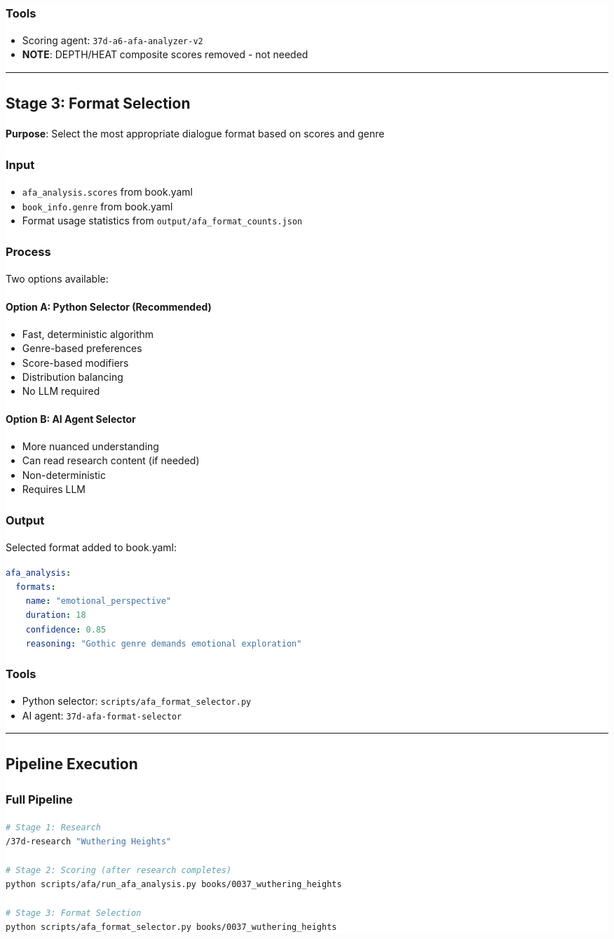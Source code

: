 ### Tools
- Scoring agent: `37d-a6-afa-analyzer-v2`
- **NOTE**: DEPTH/HEAT composite scores removed - not needed

---

## Stage 3: Format Selection
**Purpose**: Select the most appropriate dialogue format based on scores and genre

### Input
- `afa_analysis.scores` from book.yaml
- `book_info.genre` from book.yaml
- Format usage statistics from `output/afa_format_counts.json`

### Process
Two options available:

#### Option A: Python Selector (Recommended)
- Fast, deterministic algorithm
- Genre-based preferences
- Score-based modifiers
- Distribution balancing
- No LLM required

#### Option B: AI Agent Selector
- More nuanced understanding
- Can read research content (if needed)
- Non-deterministic
- Requires LLM

### Output
Selected format added to book.yaml:
```yaml
afa_analysis:
  formats:
    name: "emotional_perspective"
    duration: 18
    confidence: 0.85
    reasoning: "Gothic genre demands emotional exploration"
```

### Tools
- Python selector: `scripts/afa_format_selector.py`
- AI agent: `37d-afa-format-selector`

---

## Pipeline Execution

### Full Pipeline
```bash
# Stage 1: Research
/37d-research "Wuthering Heights"

# Stage 2: Scoring (after research completes)
python scripts/afa/run_afa_analysis.py books/0037_wuthering_heights

# Stage 3: Format Selection
python scripts/afa_format_selector.py books/0037_wuthering_heights
```

